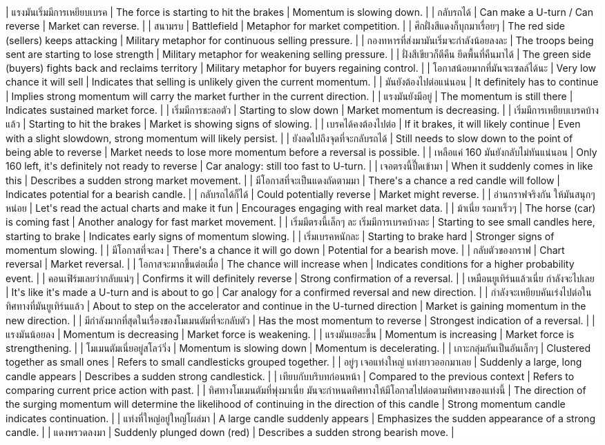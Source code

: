 | แรงมันเริ่มมีการเหยียบเบรค | The force is starting to hit the brakes | Momentum is slowing down. |
| กลับรถได้ | Can make a U-turn / Can reverse | Market can reverse. |
| สนามรบ | Battlefield | Metaphor for market competition. |
| ศึกฝั่งสีแดงก็บุกมาเรื่อยๆ | The red side (sellers) keeps attacking | Military metaphor for continuous selling pressure. |
| กองทหารที่ส่งมามันเริ่มจะกำลังน้อยลงละ | The troops being sent are starting to lose strength | Military metaphor for weakening selling pressure. |
| ฝั่งสีเขียวก็ตีคืน ยึดพื้นที่คืนมาได้ | The green side (buyers) fights back and reclaims territory | Military metaphor for buyers regaining control. |
| โอกาสน้อยมากที่มันจะเซลล์ได้นะ | Very low chance it will sell | Indicates that selling is unlikely given the current momentum. |
| มันยังต้องไปต่อแน่นอน | It definitely has to continue | Implies strong momentum will carry the market further in the current direction. |
| แรงมันยังมีอยู่ | The momentum is still there | Indicates sustained market force. |
| เริ่มมีการชะลอตัว | Starting to slow down | Market momentum is decreasing. |
| เริ่มมีการเหยียบเบรคบ้างแล้ว | Starting to hit the brakes | Market is showing signs of slowing. |
| เบรคได้คงต้องไปต่อ | If it brakes, it will likely continue | Even with a slight slowdown, strong momentum will likely persist. |
| ยังลดไปถึงจุดที่จะกลับรถได้ | Still needs to slow down to the point of being able to reverse | Market needs to lose more momentum before a reversal is possible. |
| เหลือแค่ 160 มันยังกลับไม่ทันแน่นอน | Only 160 left, it's definitely not ready to reverse | Car analogy: still too fast to U-turn. |
| เจอตรงนี้ปื๊ดเข้ามา | When it suddenly comes in like this | Describes a sudden strong market movement. |
| มีโอกาสที่จะเป็นแดงถัดตามมา | There's a chance a red candle will follow | Indicates potential for a bearish candle. |
| กลับรถได้ก็ได้ | Could potentially reverse | Market might reverse. |
| อ่านกราฟจริงกัน ให้มันสนุกๆ หน่อย | Let's read the actual charts and make it fun | Encourages engaging with real market data. |
| ม้าเนี่ย รถมาเร็วๆ | The horse (car) is coming fast | Another analogy for fast market movement. |
| เริ่มมีตรงนี้เล็กๆ ละ เริ่มมีการเบรคบ้างละ | Starting to see small candles here, starting to brake | Indicates early signs of momentum slowing. |
| เริ่มเบรคหนักละ | Starting to brake hard | Stronger signs of momentum slowing. |
| มีโอกาสที่จะลง | There's a chance it will go down | Potential for a bearish move. |
| กลับตัวของกราฟ | Chart reversal | Market reversal. |
| โอกาสจะมากขึ้นต่อเมื่อ | The chance will increase when | Indicates conditions for a higher probability event. |
| คอนเฟิร์มเลยว่ากลับแน่ๆ | Confirms it will definitely reverse | Strong confirmation of a reversal. |
| เหมือนยูเทิร์นแล้วเนี่ย กำลังจะไปเลย | It's like it's made a U-turn and is about to go | Car analogy for a confirmed reversal and new direction. |
| กำลังจะเหยียบคันเร่งไปต่อในทิศทางที่มันยูเทิร์นแล้ว | About to step on the accelerator and continue in the U-turned direction | Market is gaining momentum in the new direction. |
| มีกำลังมากที่สุดในเรื่องของโมเมนตัมที่จะกลับตัว | Has the most momentum to reverse | Strongest indication of a reversal. |
| แรงมันน้อยลง | Momentum is decreasing | Market force is weakening. |
| แรงมันเยอะขึ้น | Momentum is increasing | Market force is strengthening. |
| โมเมนตัมเนี่ยอยู่สโลว์วิ่ง | Momentum is slowing down | Momentum is decelerating. |
| เกาะกลุ่มกันเป็นอันเล็กๆ | Clustered together as small ones | Refers to small candlesticks grouped together. |
| อยู่ๆ เจอแท่งใหญ่ แท่งยาวออกมาเลย | Suddenly a large, long candle appears | Describes a sudden strong candlestick. |
| เทียบกับบริบทก่อนหน้า | Compared to the previous context | Refers to comparing current price action with past. |
| ทิศทางโมเมนตัมที่พุ่งมาเนี่ย มันจะกำหนดทิศทางให้มีโอกาสไปต่อตามทิศทางของแท่งนี้ | The direction of the surging momentum will determine the likelihood of continuing in the direction of this candle | Strong momentum candle indicates continuation. |
| แท่งที่ใหญ่อยู่ใหญ่โผล่มา | A large candle suddenly appears | Emphasizes the sudden appearance of a strong candle. |
| แดงพรวดลงมา | Suddenly plunged down (red) | Describes a sudden strong bearish move. |